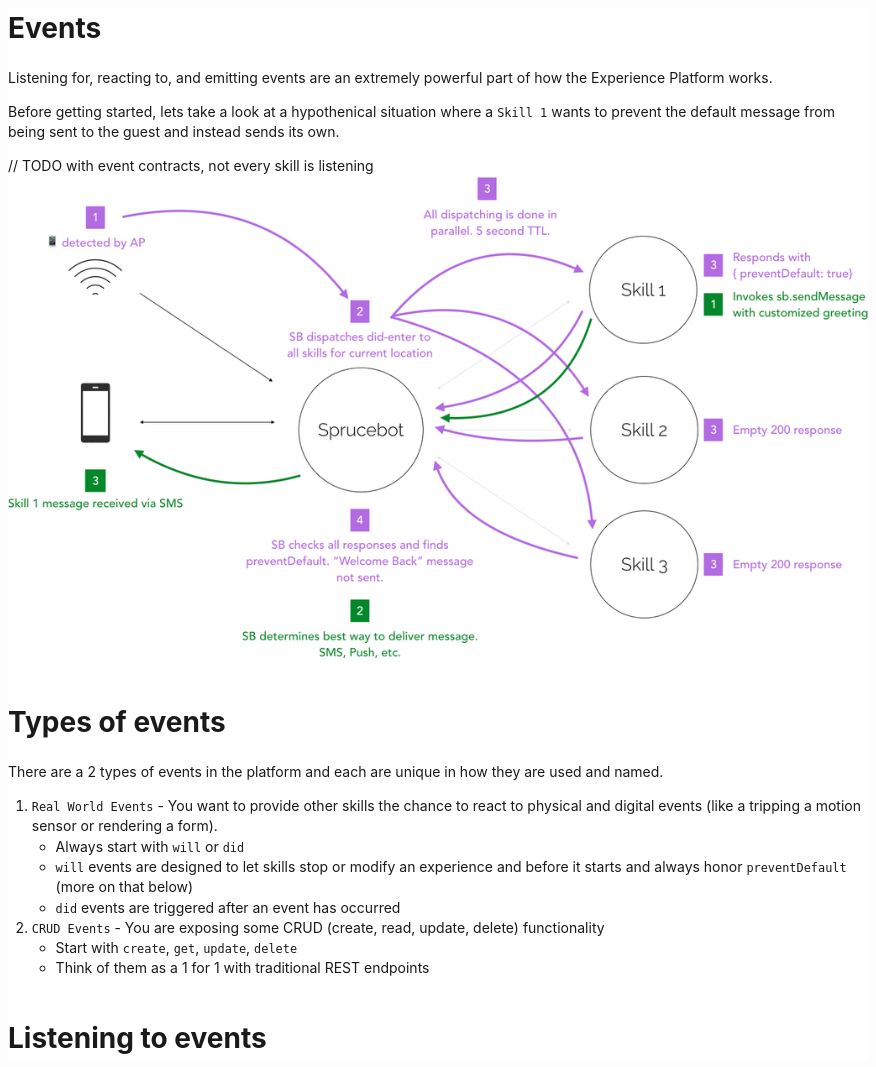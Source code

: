 # Events

Listening for, reacting to, and emitting events are an extremely powerful part of how the Experience Platform works.

Before getting started, lets take a look at a hypothenical situation where a `Skill 1` wants to prevent the default message from being sent to the guest and instead sends its own.

// TODO with event contracts, not every skill is listening
![Event Architecture](_images/did-enter.gif?raw=true "Event Architecture")

# Types of events

There are a 2 types of events in the platform and each are unique in how they are used and named.

1. `Real World Events` - You want to provide other skills the chance to react to physical and digital events (like a tripping a motion sensor or rendering a form).
    - Always start with `will` or `did`
    - `will` events are designed to let skills stop or modify an experience and before it starts and always honor `preventDefault` (more on that below)
    - `did` events are triggered after an event has occurred
2. `CRUD Events` - You are exposing some CRUD (create, read, update, delete) functionality
    - Start with `create`, `get`, `update`, `delete`
    - Think of them as a 1 for 1 with traditional REST endpoints

# Listening to events
